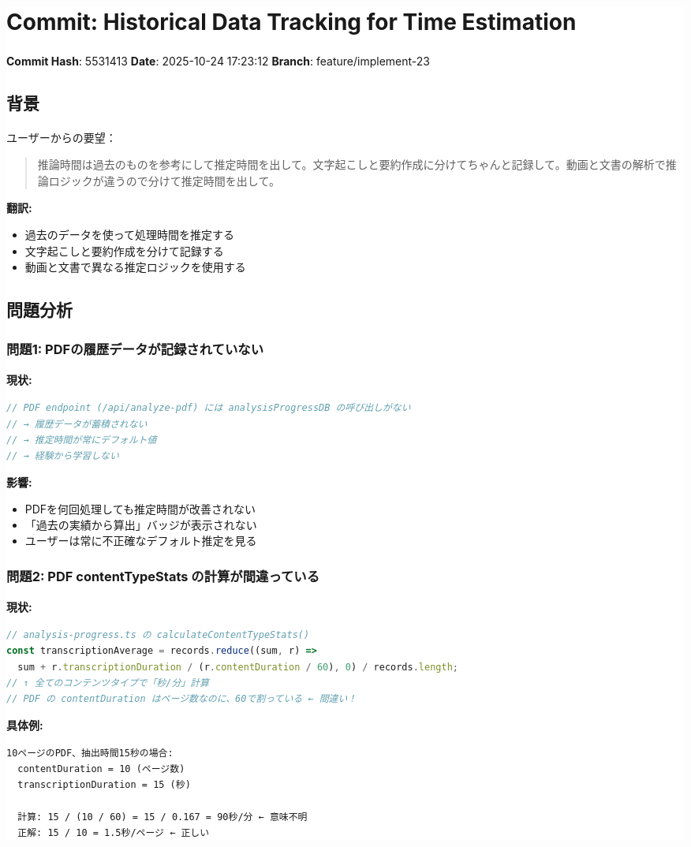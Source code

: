 # Commit: Historical Data Tracking for Time Estimation

**Commit Hash**: 5531413
**Date**: 2025-10-24 17:23:12
**Branch**: feature/implement-23

## 背景

ユーザーからの要望：
> 推論時間は過去のものを参考にして推定時間を出して。文字起こしと要約作成に分けてちゃんと記録して。動画と文書の解析で推論ロジックが違うので分けて推定時間を出して。

**翻訳:**
- 過去のデータを使って処理時間を推定する
- 文字起こしと要約作成を分けて記録する
- 動画と文書で異なる推定ロジックを使用する

## 問題分析

### 問題1: PDFの履歴データが記録されていない

**現状:**
```typescript
// PDF endpoint (/api/analyze-pdf) には analysisProgressDB の呼び出しがない
// → 履歴データが蓄積されない
// → 推定時間が常にデフォルト値
// → 経験から学習しない
```

**影響:**
- PDFを何回処理しても推定時間が改善されない
- 「過去の実績から算出」バッジが表示されない
- ユーザーは常に不正確なデフォルト推定を見る

### 問題2: PDF contentTypeStats の計算が間違っている

**現状:**
```typescript
// analysis-progress.ts の calculateContentTypeStats()
const transcriptionAverage = records.reduce((sum, r) =>
  sum + r.transcriptionDuration / (r.contentDuration / 60), 0) / records.length;
// ↑ 全てのコンテンツタイプで「秒/分」計算
// PDF の contentDuration はページ数なのに、60で割っている ← 間違い！
```

**具体例:**
```
10ページのPDF、抽出時間15秒の場合:
  contentDuration = 10 (ページ数)
  transcriptionDuration = 15 (秒)

  計算: 15 / (10 / 60) = 15 / 0.167 = 90秒/分 ← 意味不明
  正解: 15 / 10 = 1.5秒/ページ ← 正しい
```
